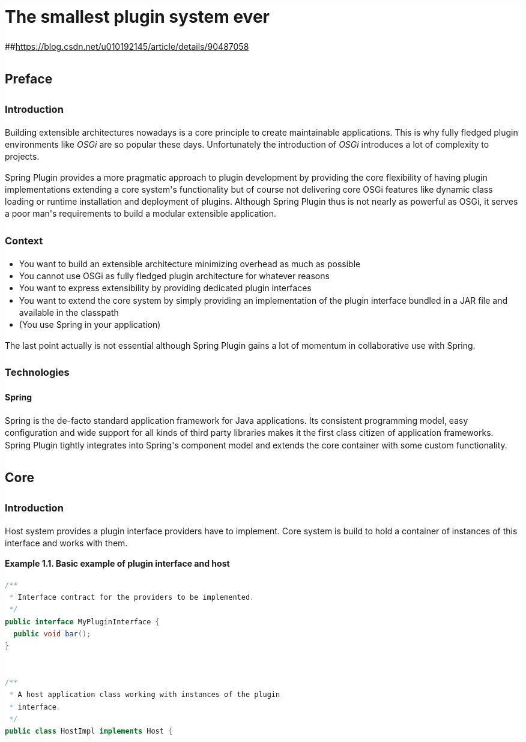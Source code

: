 # The smallest plugin system ever
##https://blog.csdn.net/u010192145/article/details/90487058
## Preface

### Introduction

Building extensible architectures nowadays is a core principle to create maintainable applications. This is why fully fledged plugin environments like *OSGi* are so popular these days. Unfortunately the introduction of *OSGi* introduces a lot of complexity to projects.

Spring Plugin provides a more pragmatic approach to plugin development by providing the core flexibility of having plugin implementations extending a core system's functionality but of course not delivering core OSGi features like dynamic class loading or runtime installation and deployment of plugins. Although Spring Plugin thus is not nearly as powerful as OSGi, it serves a poor man's requirements to build a modular
extensible application.

### Context

-   You want to build an extensible architecture minimizing overhead as much as possible
-   You cannot use OSGi as fully fledged plugin architecture for whatever reasons
-   You want to express extensibility by providing dedicated plugin interfaces
-   You want to extend the core system by simply providing an implementation of the plugin interface bundled in a JAR file and available in the classpath
-   (You use Spring in your application)

The last point actually is not essential although Spring Plugin gains a
lot of momentum in collaborative use with Spring.

### Technologies

#### Spring

Spring is the de-facto standard application framework for Java applications. Its consistent programming model, easy configuration and wide support for all kinds of third party libraries makes it the first class citizen of application frameworks. Spring Plugin tightly integrates into Spring's component model and extends the core container
with some custom functionality.

## Core

### Introduction

Host system provides a plugin interface providers have to implement.
Core system is build to hold a container of instances of this interface
and works with them.

**Example 1.1. Basic example of plugin interface and host**

```java
/**
 * Interface contract for the providers to be implemented.
 */
public interface MyPluginInterface {
  public void bar();
}


/**
 * A host application class working with instances of the plugin
 * interface.
 */
public class HostImpl implements Host {
```